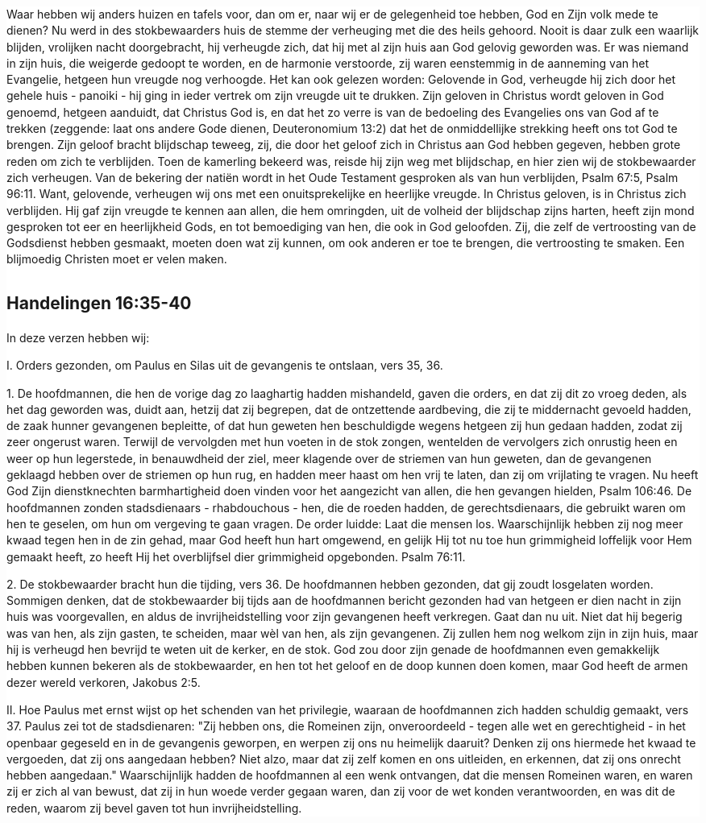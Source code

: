 Waar hebben wij anders huizen en tafels voor, dan om er, naar wij er de gelegenheid toe hebben, God en Zijn volk mede te dienen? Nu werd in des stokbewaarders huis de stemme der verheuging met die des heils gehoord. Nooit is daar zulk een waarlijk blijden, vrolijken nacht doorgebracht, hij verheugde zich, dat hij met al zijn huis aan God gelovig geworden was. Er was niemand in zijn huis, die weigerde gedoopt te worden, en de harmonie verstoorde, zij waren eenstemmig in de aanneming van het Evangelie, hetgeen hun vreugde nog verhoogde. Het kan ook gelezen worden: Gelovende in God, verheugde hij zich door het gehele huis - panoiki - hij ging in ieder vertrek om zijn vreugde uit te drukken. Zijn geloven in Christus wordt geloven in God genoemd, hetgeen aanduidt, dat Christus God is, en dat het zo verre is van de bedoeling des Evangelies ons van God af te trekken (zeggende: laat ons andere Gode dienen, Deuteronomium 13:2) dat het de onmiddellijke strekking heeft ons tot God te brengen. Zijn geloof bracht blijdschap teweeg, zij, die door het geloof zich in Christus aan God hebben gegeven, hebben grote reden om zich te verblijden. Toen de kamerling bekeerd was, reisde hij zijn weg met blijdschap, en hier zien wij de stokbewaarder zich verheugen. Van de bekering der natiën wordt in het Oude Testament gesproken als van hun verblijden, Psalm  67:5, Psalm  96:11. Want, gelovende, verheugen wij ons met een onuitsprekelijke en heerlijke vreugde. In Christus geloven, is in Christus zich verblijden. Hij gaf zijn vreugde te kennen aan allen, die hem omringden, uit de volheid der blijdschap zijns harten, heeft zijn mond gesproken tot eer en heerlijkheid Gods, en tot bemoediging van hen, die ook in God geloofden. Zij, die zelf de vertroosting van de Godsdienst hebben gesmaakt, moeten doen wat zij kunnen, om ook anderen er toe te brengen, die vertroosting te smaken. Een blijmoedig Christen moet er velen maken.

## Handelingen 16:35-40 
In deze verzen hebben wij:

I. Orders gezonden, om Paulus en Silas uit de gevangenis te ontslaan, vers 35, 36. 

1\. De hoofdmannen, die hen de vorige dag zo laaghartig hadden mishandeld, gaven die orders, en dat zij dit zo vroeg deden, als het dag geworden was, duidt aan, hetzij dat zij begrepen, dat de ontzettende aardbeving, die zij te middernacht gevoeld hadden, de zaak hunner gevangenen bepleitte, of dat hun geweten hen beschuldigde wegens hetgeen zij hun gedaan hadden, zodat zij zeer ongerust waren. Terwijl de vervolgden met hun voeten in de stok zongen, wentelden de vervolgers zich onrustig heen en weer op hun legerstede, in benauwdheid der ziel, meer klagende over de striemen van hun geweten, dan de gevangenen geklaagd hebben over de striemen op hun rug, en hadden meer haast om hen vrij te laten, dan zij om vrijlating te vragen. Nu heeft God Zijn dienstknechten barmhartigheid doen vinden voor het aangezicht van allen, die hen gevangen hielden, Psalm  106:46. De hoofdmannen zonden stadsdienaars - rhabdouchous - hen, die de roeden hadden, de gerechtsdienaars, die gebruikt waren om hen te geselen, om hun om vergeving te gaan vragen. De order luidde: Laat die mensen los. Waarschijnlijk hebben zij nog meer kwaad tegen hen in de zin gehad, maar God heeft hun hart omgewend, en gelijk Hij tot nu toe hun grimmigheid loffelijk voor Hem gemaakt heeft, zo heeft Hij het overblijfsel dier grimmigheid opgebonden. Psalm  76:11. 

2\. De stokbewaarder bracht hun die tijding, vers 36. De hoofdmannen hebben gezonden, dat gij zoudt losgelaten worden. Sommigen denken, dat de stokbewaarder bij tijds aan de hoofdmannen bericht gezonden had van hetgeen er dien nacht in zijn huis was voorgevallen, en aldus de invrijheidstelling voor zijn gevangenen heeft verkregen. Gaat dan nu uit. Niet dat hij begerig was van hen, als zijn gasten, te scheiden, maar wèl van hen, als zijn gevangenen. Zij zullen hem nog welkom zijn in zijn huis, maar hij is verheugd hen bevrijd te weten uit de kerker, en de stok. God zou door zijn genade de hoofdmannen even gemakkelijk hebben kunnen bekeren als de stokbewaarder, en hen tot het geloof en de doop kunnen doen komen, maar God heeft de armen dezer wereld verkoren, Jakobus 2:5.

II. Hoe Paulus met ernst wijst op het schenden van het privilegie, waaraan de hoofdmannen zich hadden schuldig gemaakt, vers 37. Paulus zei tot de stadsdienaren: "Zij hebben ons, die Romeinen zijn, onveroordeeld - tegen alle wet en gerechtigheid - in het openbaar gegeseld en in de gevangenis geworpen, en werpen zij ons nu heimelijk daaruit? Denken zij ons hiermede het kwaad te vergoeden, dat zij ons aangedaan hebben? Niet alzo, maar dat zij zelf komen en ons uitleiden, en erkennen, dat zij ons onrecht hebben aangedaan." Waarschijnlijk hadden de hoofdmannen al een wenk ontvangen, dat die mensen Romeinen waren, en waren zij er zich al van bewust, dat zij in hun woede verder gegaan waren, dan zij voor de wet konden verantwoorden, en was dit de reden, waarom zij bevel gaven tot hun invrijheidstelling. 
